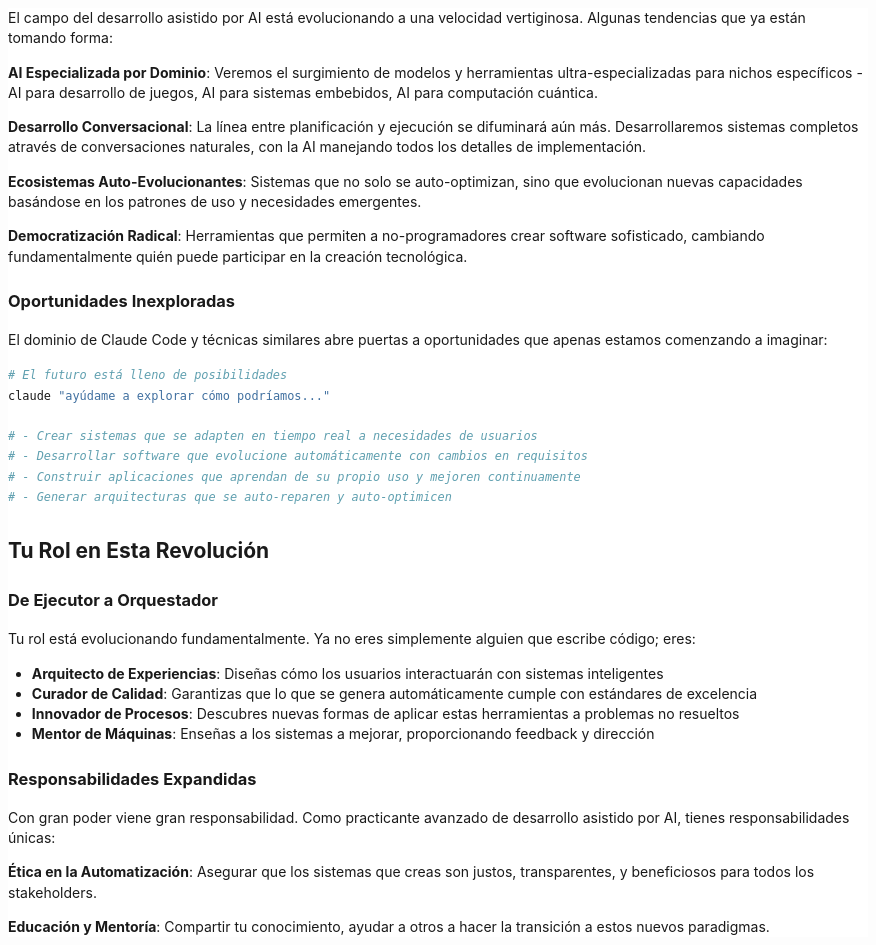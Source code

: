 El campo del desarrollo asistido por AI está evolucionando a una velocidad vertiginosa. Algunas tendencias que ya están tomando forma:

**AI Especializada por Dominio**: Veremos el surgimiento de modelos y herramientas ultra-especializadas para nichos específicos - AI para desarrollo de juegos, AI para sistemas embebidos, AI para computación cuántica.

**Desarrollo Conversacional**: La línea entre planificación y ejecución se difuminará aún más. Desarrollaremos sistemas completos através de conversaciones naturales, con la AI manejando todos los detalles de implementación.

**Ecosistemas Auto-Evolucionantes**: Sistemas que no solo se auto-optimizan, sino que evolucionan nuevas capacidades basándose en los patrones de uso y necesidades emergentes.

**Democratización Radical**: Herramientas que permiten a no-programadores crear software sofisticado, cambiando fundamentalmente quién puede participar en la creación tecnológica.

### Oportunidades Inexploradas

El dominio de Claude Code y técnicas similares abre puertas a oportunidades que apenas estamos comenzando a imaginar:

```bash
# El futuro está lleno de posibilidades
claude "ayúdame a explorar cómo podríamos..."

# - Crear sistemas que se adapten en tiempo real a necesidades de usuarios
# - Desarrollar software que evolucione automáticamente con cambios en requisitos
# - Construir aplicaciones que aprendan de su propio uso y mejoren continuamente
# - Generar arquitecturas que se auto-reparen y auto-optimicen
```

## Tu Rol en Esta Revolución

### De Ejecutor a Orquestador

Tu rol está evolucionando fundamentalmente. Ya no eres simplemente alguien que escribe código; eres:

- **Arquitecto de Experiencias**: Diseñas cómo los usuarios interactuarán con sistemas inteligentes
- **Curador de Calidad**: Garantizas que lo que se genera automáticamente cumple con estándares de excelencia
- **Innovador de Procesos**: Descubres nuevas formas de aplicar estas herramientas a problemas no resueltos
- **Mentor de Máquinas**: Enseñas a los sistemas a mejorar, proporcionando feedback y dirección

### Responsabilidades Expandidas

Con gran poder viene gran responsabilidad. Como practicante avanzado de desarrollo asistido por AI, tienes responsabilidades únicas:

**Ética en la Automatización**: Asegurar que los sistemas que creas son justos, transparentes, y beneficiosos para todos los stakeholders.

**Educación y Mentoría**: Compartir tu conocimiento, ayudar a otros a hacer la transición a estos nuevos paradigmas.
